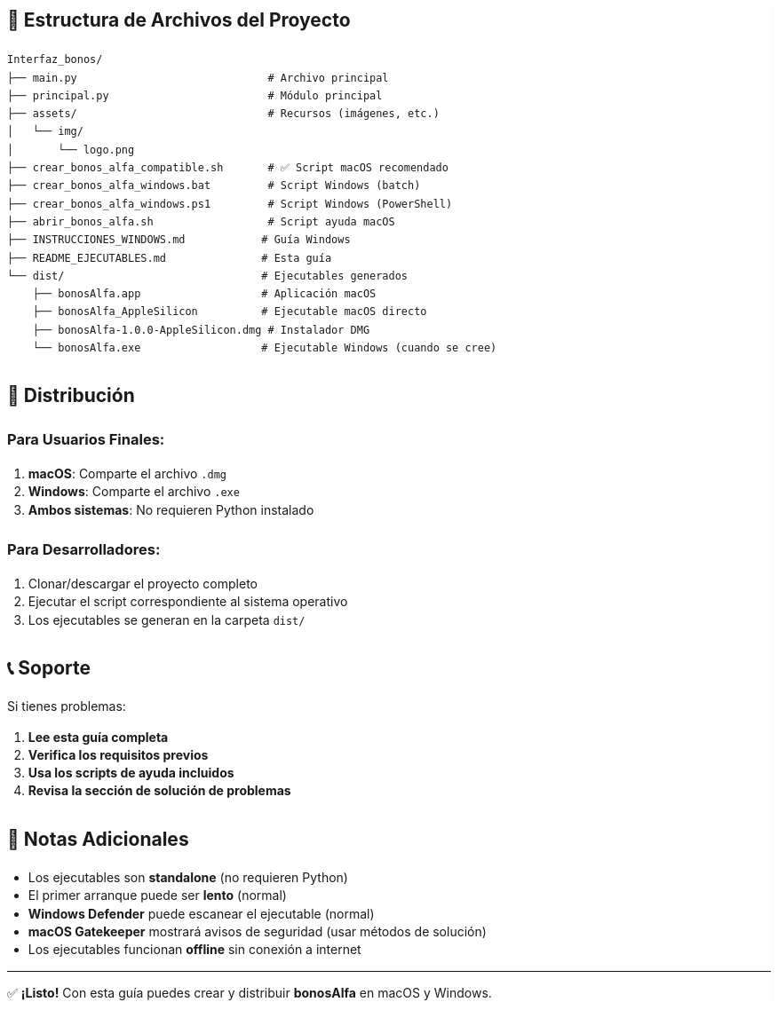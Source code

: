 ## 📁 Estructura de Archivos del Proyecto

```
Interfaz_bonos/
├── main.py                              # Archivo principal
├── principal.py                         # Módulo principal
├── assets/                              # Recursos (imágenes, etc.)
│   └── img/
│       └── logo.png
├── crear_bonos_alfa_compatible.sh       # ✅ Script macOS recomendado
├── crear_bonos_alfa_windows.bat         # Script Windows (batch)
├── crear_bonos_alfa_windows.ps1         # Script Windows (PowerShell)
├── abrir_bonos_alfa.sh                  # Script ayuda macOS
├── INSTRUCCIONES_WINDOWS.md            # Guía Windows
├── README_EJECUTABLES.md               # Esta guía
└── dist/                               # Ejecutables generados
    ├── bonosAlfa.app                   # Aplicación macOS
    ├── bonosAlfa_AppleSilicon          # Ejecutable macOS directo
    ├── bonosAlfa-1.0.0-AppleSilicon.dmg # Instalador DMG
    └── bonosAlfa.exe                   # Ejecutable Windows (cuando se cree)
```

## 🎯 Distribución

### **Para Usuarios Finales:**
1. **macOS**: Comparte el archivo `.dmg`
2. **Windows**: Comparte el archivo `.exe`
3. **Ambos sistemas**: No requieren Python instalado

### **Para Desarrolladores:**
1. Clonar/descargar el proyecto completo
2. Ejecutar el script correspondiente al sistema operativo
3. Los ejecutables se generan en la carpeta `dist/`

## 📞 Soporte

Si tienes problemas:

1. **Lee esta guía completa**
2. **Verifica los requisitos previos**
3. **Usa los scripts de ayuda incluidos**
4. **Revisa la sección de solución de problemas**

## 📝 Notas Adicionales

- Los ejecutables son **standalone** (no requieren Python)
- El primer arranque puede ser **lento** (normal)
- **Windows Defender** puede escanear el ejecutable (normal)
- **macOS Gatekeeper** mostrará avisos de seguridad (usar métodos de solución)
- Los ejecutables funcionan **offline** sin conexión a internet

---

✅ **¡Listo!** Con esta guía puedes crear y distribuir **bonosAlfa** en macOS y Windows. 